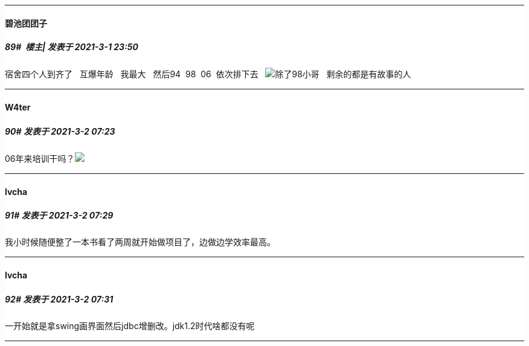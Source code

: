 




*****

####  碧池团团子  
##### 89#         楼主| 发表于 2021-3-1 23:50




宿舍四个人到齐了   互爆年龄   我最大   然后94  98  06  依次排下去   <img src="https://static.saraba1st.com/image/smiley/face2017/022.png" referrerpolicy="no-referrer">除了98小哥   剩余的都是有故事的人







*****

####  W4ter  
##### 90#       发表于 2021-3-2 07:23




06年来培训干吗？<img src="https://static.saraba1st.com/image/smiley/face2017/001.png" referrerpolicy="no-referrer">







*****

####  lvcha  
##### 91#       发表于 2021-3-2 07:29




我小时候随便整了一本书看了两周就开始做项目了，边做边学效率最高。







*****

####  lvcha  
##### 92#       发表于 2021-3-2 07:31




一开始就是拿swing画界面然后jdbc增删改。jdk1.2时代啥都没有呢







*****
